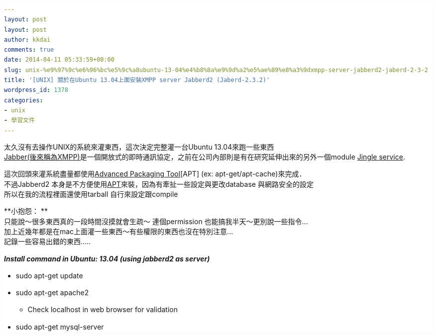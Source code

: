 ```yaml
---
layout: post
layout: post
author: kkdai
comments: true
date: 2014-04-11 05:33:59+00:00
slug: unix-%e9%97%9c%e6%96%bc%e5%9c%a8ubuntu-13-04%e4%b8%8a%e9%9d%a2%e5%ae%89%e8%a3%9dxmpp-server-jabberd2-jaberd-2-3-2
title: '[UNIX] 關於在Ubuntu 13.04上面安裝XMPP server Jabberd2 (Jaberd-2.3.2)'
wordpress_id: 1378
categories:
- unix
- 學習文件
---
```


太久沒有去操作UNIX的系統來灌東西，這次決定完整灌一台Ubuntu 13.04來跑一些東西  
[Jabber(後來稱為XMPP)](http://zh.wikipedia.org/wiki/XMPP)是一個開放式的即時通訊協定，之前在公司內部則是有在研究延伸出來的另外一個module [Jingle service](http://en.wikipedia.org/wiki/Jingle_(protocol)).




這次回頭來灌系統盡量都使用[Advanced Packaging Tool](http://en.wikipedia.org/wiki/Advanced_Packaging_Tool)[APT] (ex: apt-get/apt-cache)來完成．  
不過Jabberd2 本身是不方便使用[APT](http://en.wikipedia.org/wiki/Advanced_Packaging_Tool)來裝，因為有牽扯一些設定與更改database 與網路安全的設定  
所以在我的流程裡面還使用tarball 自行來設定跟compile




**小抱怨： **  
只能說～很多東西真的一段時間沒摸就會生疏～ 連個permission 也能搞我半天～更別說一些指令...   
加上近幾年都是在mac上面灌一些東西～有些權限的東西也沒在特別注意...  
記錄一些容易出錯的東西..... 







**_Install command in Ubuntu: 13.04 (using jabberd2 as server)_**






  * sudo apt-get update


  * sudo apt-get apache2


    * Check localhost in web browser for validation





  * sudo apt-get mysql-server

